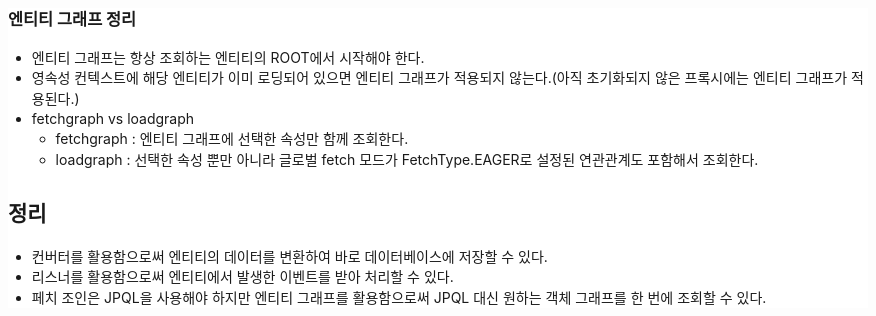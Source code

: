 ### 엔티티 그래프 정리
* 엔티티 그래프는 항상 조회하는 엔티티의 ROOT에서 시작해야 한다.
* 영속성 컨텍스트에 해당 엔티티가 이미 로딩되어 있으면 엔티티 그래프가 적용되지 않는다.(아직 초기화되지 않은 프록시에는 엔티티 그래프가 적용된다.)
* fetchgraph vs loadgraph
    * fetchgraph : 엔티티 그래프에 선택한 속성만 함께 조회한다.
    * loadgraph : 선택한 속성 뿐만 아니라 글로벌 fetch 모드가 FetchType.EAGER로 설정된 연관관계도 포함해서 조회한다.
    
## 정리
* 컨버터를 활용함으로써 엔티티의 데이터를 변환하여 바로 데이터베이스에 저장할 수 있다.
* 리스너를 활용함으로써 엔티티에서 발생한 이벤트를 받아 처리할 수 있다.
* 페치 조인은 JPQL을 사용해야 하지만 엔티티 그래프를 활용함으로써 JPQL 대신 원하는 객체 그래프를 한 번에 조회할 수 있다.